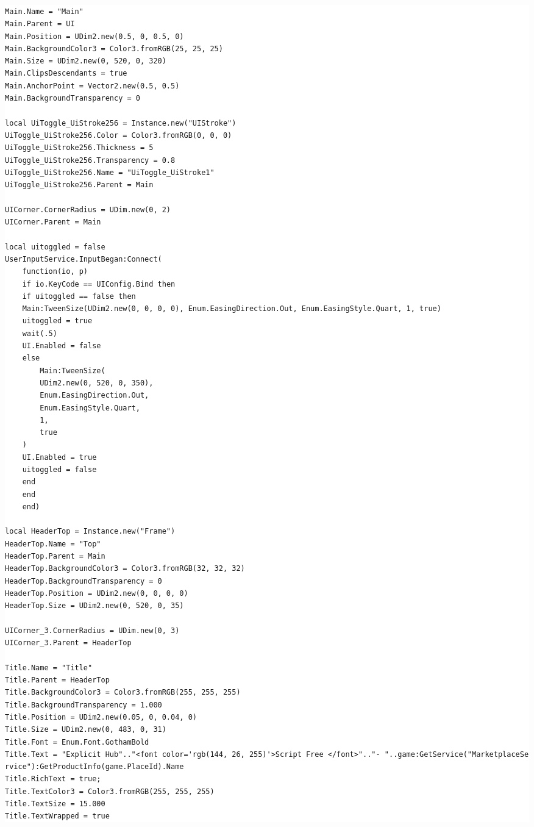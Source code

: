     Main.Name = "Main"
    Main.Parent = UI
    Main.Position = UDim2.new(0.5, 0, 0.5, 0)
    Main.BackgroundColor3 = Color3.fromRGB(25, 25, 25)
    Main.Size = UDim2.new(0, 520, 0, 320)
    Main.ClipsDescendants = true
    Main.AnchorPoint = Vector2.new(0.5, 0.5)
    Main.BackgroundTransparency = 0
    
    local UiToggle_UiStroke256 = Instance.new("UIStroke")
    UiToggle_UiStroke256.Color = Color3.fromRGB(0, 0, 0)
    UiToggle_UiStroke256.Thickness = 5
    UiToggle_UiStroke256.Transparency = 0.8
    UiToggle_UiStroke256.Name = "UiToggle_UiStroke1"
    UiToggle_UiStroke256.Parent = Main
    
    UICorner.CornerRadius = UDim.new(0, 2)
    UICorner.Parent = Main
    
    local uitoggled = false
    UserInputService.InputBegan:Connect(
        function(io, p)
        if io.KeyCode == UIConfig.Bind then
        if uitoggled == false then
        Main:TweenSize(UDim2.new(0, 0, 0, 0), Enum.EasingDirection.Out, Enum.EasingStyle.Quart, 1, true)
        uitoggled = true
        wait(.5)
        UI.Enabled = false
        else
            Main:TweenSize(
            UDim2.new(0, 520, 0, 350),
            Enum.EasingDirection.Out,
            Enum.EasingStyle.Quart,
            1,
            true
        )
        UI.Enabled = true
        uitoggled = false
        end
        end
        end)
    
    local HeaderTop = Instance.new("Frame")
    HeaderTop.Name = "Top"
    HeaderTop.Parent = Main
    HeaderTop.BackgroundColor3 = Color3.fromRGB(32, 32, 32)
    HeaderTop.BackgroundTransparency = 0
    HeaderTop.Position = UDim2.new(0, 0, 0, 0)
    HeaderTop.Size = UDim2.new(0, 520, 0, 35)
    
    UICorner_3.CornerRadius = UDim.new(0, 3)
    UICorner_3.Parent = HeaderTop
    
    Title.Name = "Title"
    Title.Parent = HeaderTop
    Title.BackgroundColor3 = Color3.fromRGB(255, 255, 255)
    Title.BackgroundTransparency = 1.000
    Title.Position = UDim2.new(0.05, 0, 0.04, 0)
    Title.Size = UDim2.new(0, 483, 0, 31)
    Title.Font = Enum.Font.GothamBold
    Title.Text = "Explicit Hub".."<font color='rgb(144, 26, 255)'>Script Free </font>".."- "..game:GetService("MarketplaceService"):GetProductInfo(game.PlaceId).Name
    Title.RichText = true;
    Title.TextColor3 = Color3.fromRGB(255, 255, 255)
    Title.TextSize = 15.000
    Title.TextWrapped = true
